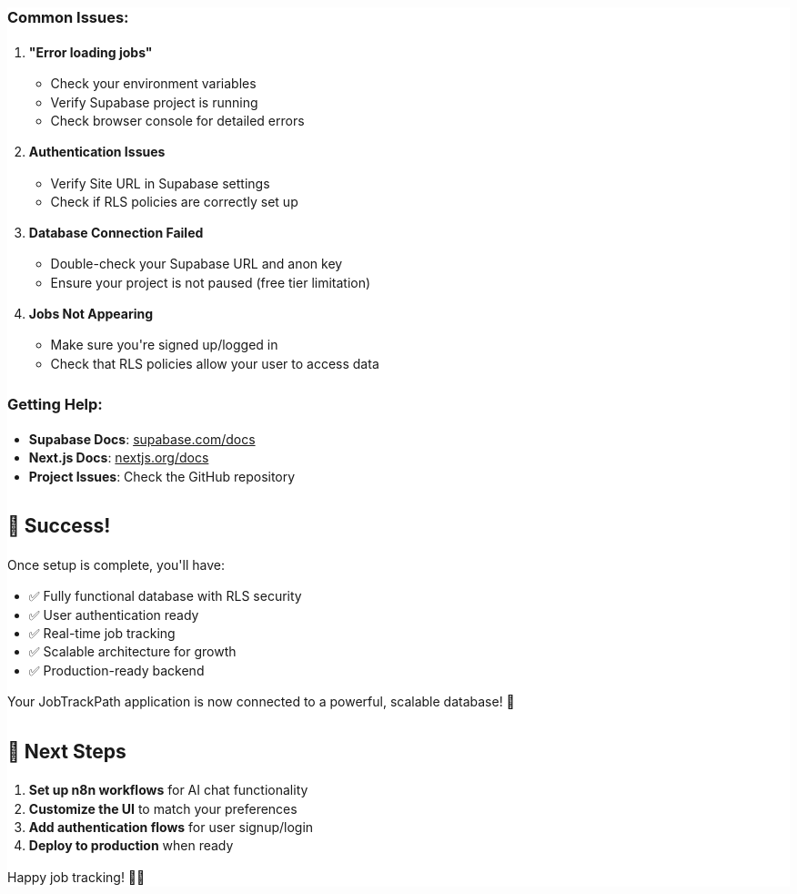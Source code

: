 ### Common Issues:

1. **"Error loading jobs"**
   - Check your environment variables
   - Verify Supabase project is running
   - Check browser console for detailed errors

2. **Authentication Issues**
   - Verify Site URL in Supabase settings
   - Check if RLS policies are correctly set up

3. **Database Connection Failed**
   - Double-check your Supabase URL and anon key
   - Ensure your project is not paused (free tier limitation)

4. **Jobs Not Appearing**
   - Make sure you're signed up/logged in
   - Check that RLS policies allow your user to access data

### Getting Help:

- **Supabase Docs**: [supabase.com/docs](https://supabase.com/docs)
- **Next.js Docs**: [nextjs.org/docs](https://nextjs.org/docs)
- **Project Issues**: Check the GitHub repository

## 🎉 Success!

Once setup is complete, you'll have:

- ✅ Fully functional database with RLS security
- ✅ User authentication ready
- ✅ Real-time job tracking
- ✅ Scalable architecture for growth
- ✅ Production-ready backend

Your JobTrackPath application is now connected to a powerful, scalable database! 🚀

## 🔄 Next Steps

1. **Set up n8n workflows** for AI chat functionality
2. **Customize the UI** to match your preferences  
3. **Add authentication flows** for user signup/login
4. **Deploy to production** when ready

Happy job tracking! 💼✨